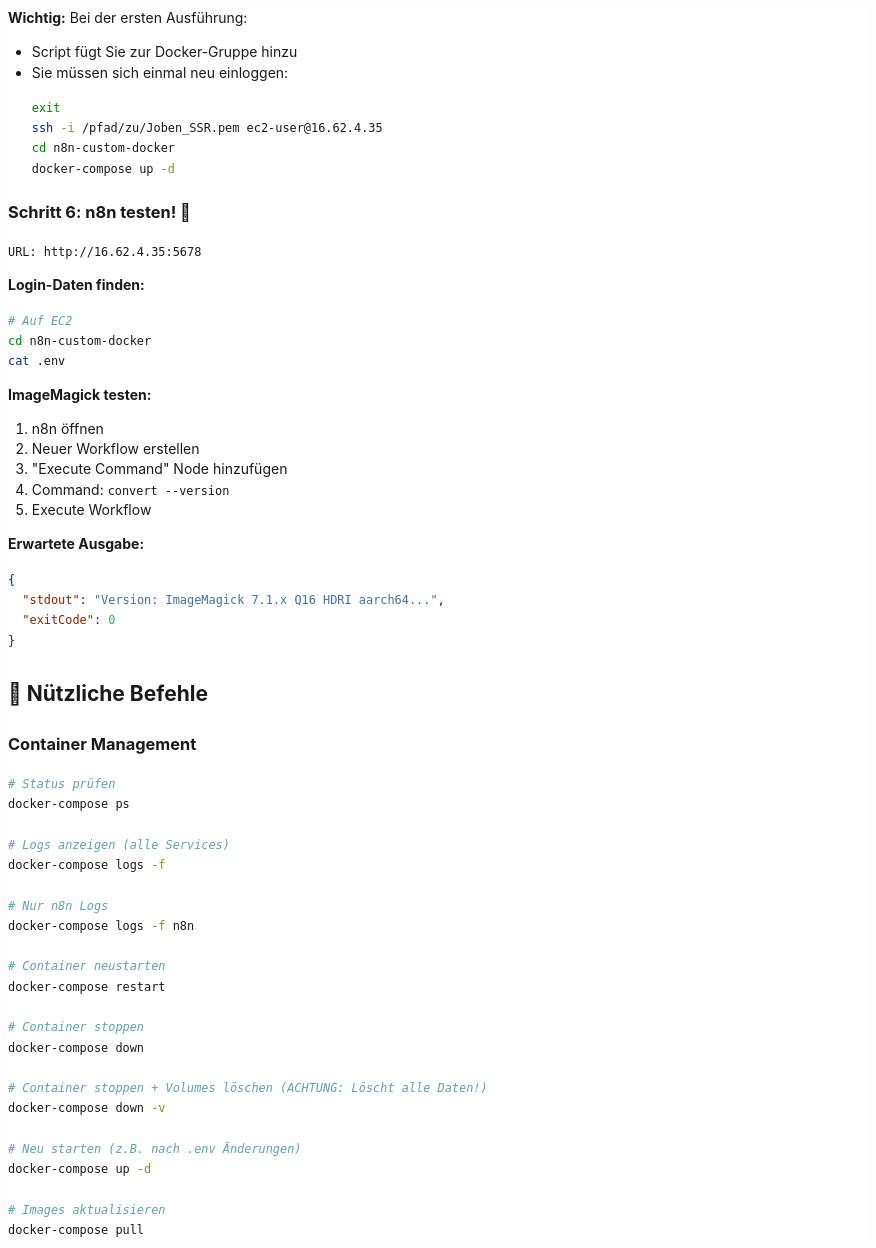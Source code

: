 **Wichtig:** Bei der ersten Ausführung:
- Script fügt Sie zur Docker-Gruppe hinzu
- Sie müssen sich einmal neu einloggen:
  ```bash
  exit
  ssh -i /pfad/zu/Joben_SSR.pem ec2-user@16.62.4.35
  cd n8n-custom-docker
  docker-compose up -d
  ```

### Schritt 6: n8n testen! 🎉

```
URL: http://16.62.4.35:5678
```

**Login-Daten finden:**
```bash
# Auf EC2
cd n8n-custom-docker
cat .env
```

**ImageMagick testen:**
1. n8n öffnen
2. Neuer Workflow erstellen
3. "Execute Command" Node hinzufügen
4. Command: `convert --version`
5. Execute Workflow

**Erwartete Ausgabe:**
```json
{
  "stdout": "Version: ImageMagick 7.1.x Q16 HDRI aarch64...",
  "exitCode": 0
}
```

## 🔧 Nützliche Befehle

### Container Management

```bash
# Status prüfen
docker-compose ps

# Logs anzeigen (alle Services)
docker-compose logs -f

# Nur n8n Logs
docker-compose logs -f n8n

# Container neustarten
docker-compose restart

# Container stoppen
docker-compose down

# Container stoppen + Volumes löschen (ACHTUNG: Löscht alle Daten!)
docker-compose down -v

# Neu starten (z.B. nach .env Änderungen)
docker-compose up -d

# Images aktualisieren
docker-compose pull
```